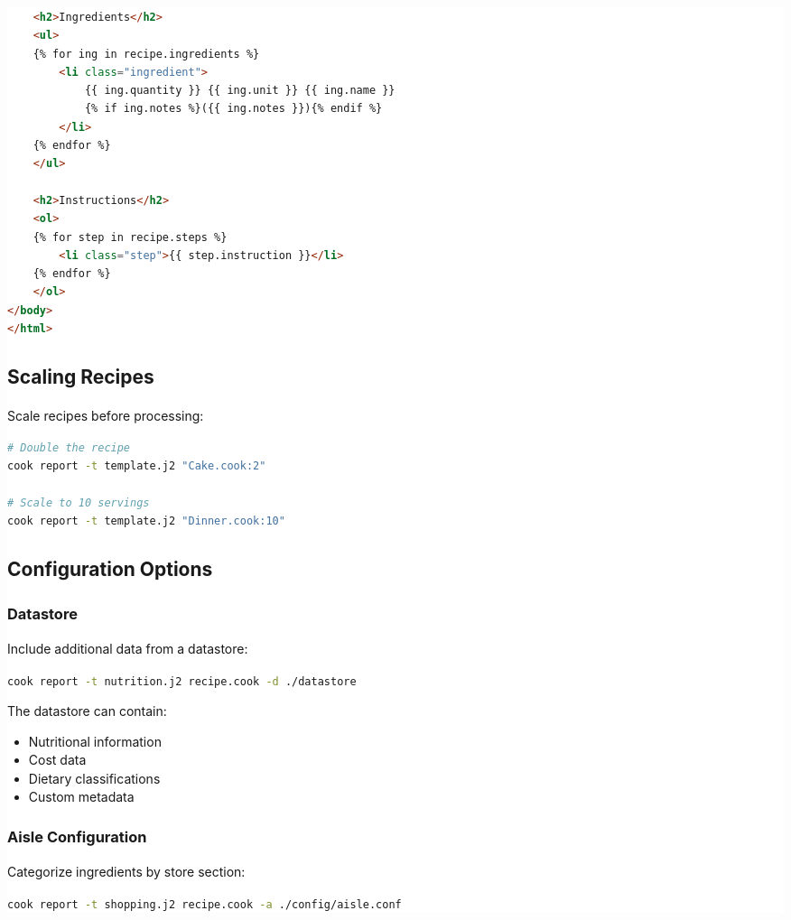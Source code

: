 ```html
    <h2>Ingredients</h2>
    <ul>
    {% for ing in recipe.ingredients %}
        <li class="ingredient">
            {{ ing.quantity }} {{ ing.unit }} {{ ing.name }}
            {% if ing.notes %}({{ ing.notes }}){% endif %}
        </li>
    {% endfor %}
    </ul>
    
    <h2>Instructions</h2>
    <ol>
    {% for step in recipe.steps %}
        <li class="step">{{ step.instruction }}</li>
    {% endfor %}
    </ol>
</body>
</html>
```

## Scaling Recipes

Scale recipes before processing:

```bash
# Double the recipe
cook report -t template.j2 "Cake.cook:2"

# Scale to 10 servings
cook report -t template.j2 "Dinner.cook:10"
```

## Configuration Options

### Datastore

Include additional data from a datastore:

```bash
cook report -t nutrition.j2 recipe.cook -d ./datastore
```

The datastore can contain:
* Nutritional information
* Cost data
* Dietary classifications
* Custom metadata

### Aisle Configuration

Categorize ingredients by store section:

```bash
cook report -t shopping.j2 recipe.cook -a ./config/aisle.conf
```
